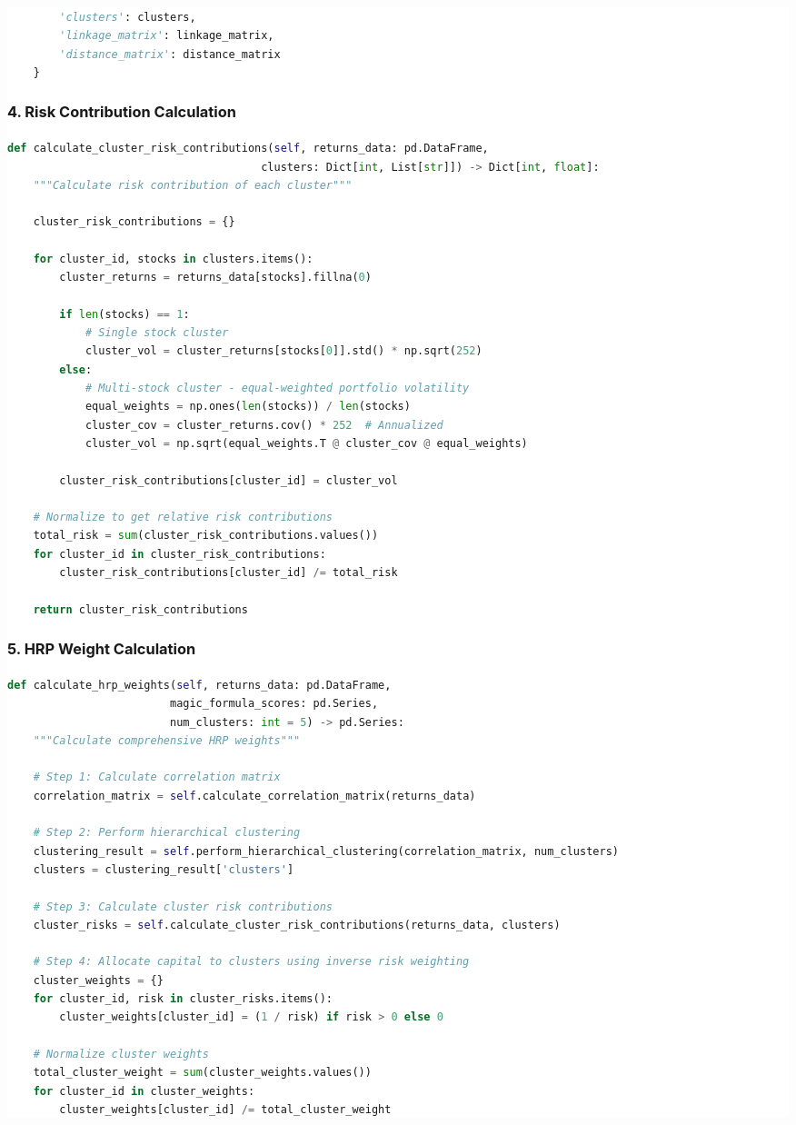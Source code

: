 ```python
        'clusters': clusters,
        'linkage_matrix': linkage_matrix,
        'distance_matrix': distance_matrix
    }
```

### 4. Risk Contribution Calculation

```python
def calculate_cluster_risk_contributions(self, returns_data: pd.DataFrame, 
                                       clusters: Dict[int, List[str]]) -> Dict[int, float]:
    """Calculate risk contribution of each cluster"""
    
    cluster_risk_contributions = {}
    
    for cluster_id, stocks in clusters.items():
        cluster_returns = returns_data[stocks].fillna(0)
        
        if len(stocks) == 1:
            # Single stock cluster
            cluster_vol = cluster_returns[stocks[0]].std() * np.sqrt(252)
        else:
            # Multi-stock cluster - equal-weighted portfolio volatility
            equal_weights = np.ones(len(stocks)) / len(stocks)
            cluster_cov = cluster_returns.cov() * 252  # Annualized
            cluster_vol = np.sqrt(equal_weights.T @ cluster_cov @ equal_weights)
        
        cluster_risk_contributions[cluster_id] = cluster_vol
    
    # Normalize to get relative risk contributions
    total_risk = sum(cluster_risk_contributions.values())
    for cluster_id in cluster_risk_contributions:
        cluster_risk_contributions[cluster_id] /= total_risk
    
    return cluster_risk_contributions
```

### 5. HRP Weight Calculation

```python
def calculate_hrp_weights(self, returns_data: pd.DataFrame, 
                         magic_formula_scores: pd.Series,
                         num_clusters: int = 5) -> pd.Series:
    """Calculate comprehensive HRP weights"""
    
    # Step 1: Calculate correlation matrix
    correlation_matrix = self.calculate_correlation_matrix(returns_data)
    
    # Step 2: Perform hierarchical clustering
    clustering_result = self.perform_hierarchical_clustering(correlation_matrix, num_clusters)
    clusters = clustering_result['clusters']
    
    # Step 3: Calculate cluster risk contributions
    cluster_risks = self.calculate_cluster_risk_contributions(returns_data, clusters)
    
    # Step 4: Allocate capital to clusters using inverse risk weighting
    cluster_weights = {}
    for cluster_id, risk in cluster_risks.items():
        cluster_weights[cluster_id] = (1 / risk) if risk > 0 else 0
    
    # Normalize cluster weights
    total_cluster_weight = sum(cluster_weights.values())
    for cluster_id in cluster_weights:
        cluster_weights[cluster_id] /= total_cluster_weight
```